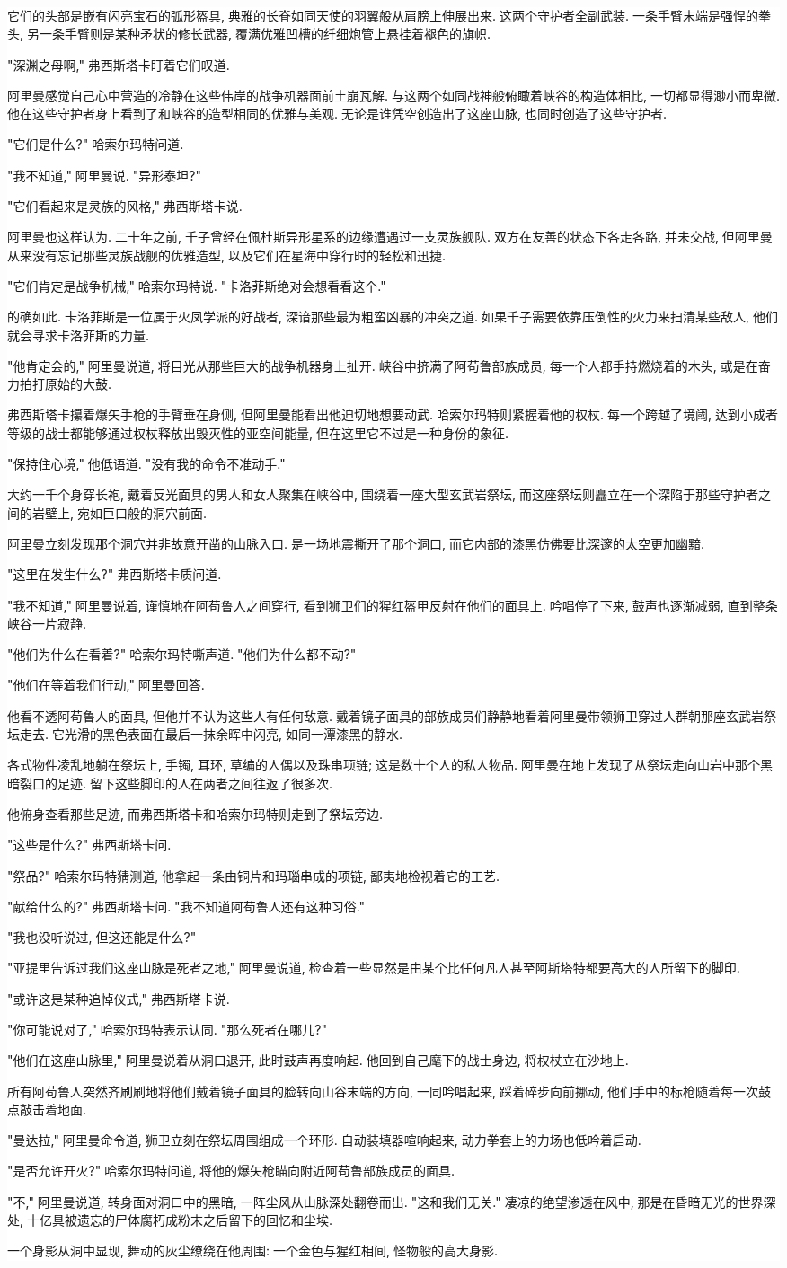 它们的头部是嵌有闪亮宝石的弧形盔具, 典雅的长脊如同天使的羽翼般从肩膀上伸展出来. 这两个守护者全副武装. 一条手臂末端是强悍的拳头, 另一条手臂则是某种矛状的修长武器, 覆满优雅凹槽的纤细炮管上悬挂着褪色的旗帜.

"深渊之母啊," 弗西斯塔卡盯着它们叹道.

阿里曼感觉自己心中营造的冷静在这些伟岸的战争机器面前土崩瓦解. 与这两个如同战神般俯瞰着峡谷的构造体相比, 一切都显得渺小而卑微. 他在这些守护者身上看到了和峡谷的造型相同的优雅与美观. 无论是谁凭空创造出了这座山脉, 也同时创造了这些守护者.

"它们是什么?" 哈索尔玛特问道.

"我不知道," 阿里曼说. "异形泰坦?"

"它们看起来是灵族的风格," 弗西斯塔卡说.

阿里曼也这样认为. 二十年之前, 千子曾经在佩杜斯异形星系的边缘遭遇过一支灵族舰队. 双方在友善的状态下各走各路, 并未交战, 但阿里曼从来没有忘记那些灵族战舰的优雅造型, 以及它们在星海中穿行时的轻松和迅捷.

"它们肯定是战争机械," 哈索尔玛特说. "卡洛菲斯绝对会想看看这个."

的确如此. 卡洛菲斯是一位属于火凤学派的好战者, 深谙那些最为粗蛮凶暴的冲突之道. 如果千子需要依靠压倒性的火力来扫清某些敌人, 他们就会寻求卡洛菲斯的力量.

"他肯定会的," 阿里曼说道, 将目光从那些巨大的战争机器身上扯开. 峡谷中挤满了阿苟鲁部族成员, 每一个人都手持燃烧着的木头, 或是在奋力拍打原始的大鼓.

弗西斯塔卡攥着爆矢手枪的手臂垂在身侧, 但阿里曼能看出他迫切地想要动武. 哈索尔玛特则紧握着他的权杖. 每一个跨越了境阈, 达到小成者等级的战士都能够通过权杖释放出毁灭性的亚空间能量, 但在这里它不过是一种身份的象征.

"保持住心境," 他低语道. "没有我的命令不准动手."

大约一千个身穿长袍, 戴着反光面具的男人和女人聚集在峡谷中, 围绕着一座大型玄武岩祭坛, 而这座祭坛则矗立在一个深陷于那些守护者之间的岩壁上, 宛如巨口般的洞穴前面.

阿里曼立刻发现那个洞穴并非故意开凿的山脉入口. 是一场地震撕开了那个洞口, 而它内部的漆黑仿佛要比深邃的太空更加幽黯.

"这里在发生什么?" 弗西斯塔卡质问道.

"我不知道," 阿里曼说着, 谨慎地在阿苟鲁人之间穿行, 看到狮卫们的猩红盔甲反射在他们的面具上. 吟唱停了下来, 鼓声也逐渐减弱, 直到整条峡谷一片寂静.

"他们为什么在看着?" 哈索尔玛特嘶声道. "他们为什么都不动?"

"他们在等着我们行动," 阿里曼回答.

他看不透阿苟鲁人的面具, 但他并不认为这些人有任何敌意. 戴着镜子面具的部族成员们静静地看着阿里曼带领狮卫穿过人群朝那座玄武岩祭坛走去. 它光滑的黑色表面在最后一抹余晖中闪亮, 如同一潭漆黑的静水.

各式物件凌乱地躺在祭坛上, 手镯, 耳环, 草编的人偶以及珠串项链; 这是数十个人的私人物品. 阿里曼在地上发现了从祭坛走向山岩中那个黑暗裂口的足迹. 留下这些脚印的人在两者之间往返了很多次.

他俯身查看那些足迹, 而弗西斯塔卡和哈索尔玛特则走到了祭坛旁边.

"这些是什么?" 弗西斯塔卡问.

"祭品?" 哈索尔玛特猜测道, 他拿起一条由铜片和玛瑙串成的项链, 鄙夷地检视着它的工艺.

"献给什么的?" 弗西斯塔卡问. "我不知道阿苟鲁人还有这种习俗."

"我也没听说过, 但这还能是什么?"

"亚提里告诉过我们这座山脉是死者之地," 阿里曼说道, 检查着一些显然是由某个比任何凡人甚至阿斯塔特都要高大的人所留下的脚印.

"或许这是某种追悼仪式," 弗西斯塔卡说.

"你可能说对了," 哈索尔玛特表示认同. "那么死者在哪儿?"

"他们在这座山脉里," 阿里曼说着从洞口退开, 此时鼓声再度响起. 他回到自己麾下的战士身边, 将权杖立在沙地上.

所有阿苟鲁人突然齐刷刷地将他们戴着镜子面具的脸转向山谷末端的方向, 一同吟唱起来, 踩着碎步向前挪动, 他们手中的标枪随着每一次鼓点敲击着地面.

"曼达拉," 阿里曼命令道, 狮卫立刻在祭坛周围组成一个环形. 自动装填器喧响起来, 动力拳套上的力场也低吟着启动.

"是否允许开火?" 哈索尔玛特问道, 将他的爆矢枪瞄向附近阿苟鲁部族成员的面具.

"不," 阿里曼说道, 转身面对洞口中的黑暗, 一阵尘风从山脉深处翻卷而出. "这和我们无关." 凄凉的绝望渗透在风中, 那是在昏暗无光的世界深处, 十亿具被遗忘的尸体腐朽成粉末之后留下的回忆和尘埃.

一个身影从洞中显现, 舞动的灰尘缭绕在他周围: 一个金色与猩红相间, 怪物般的高大身影.

[^1]: reaper

